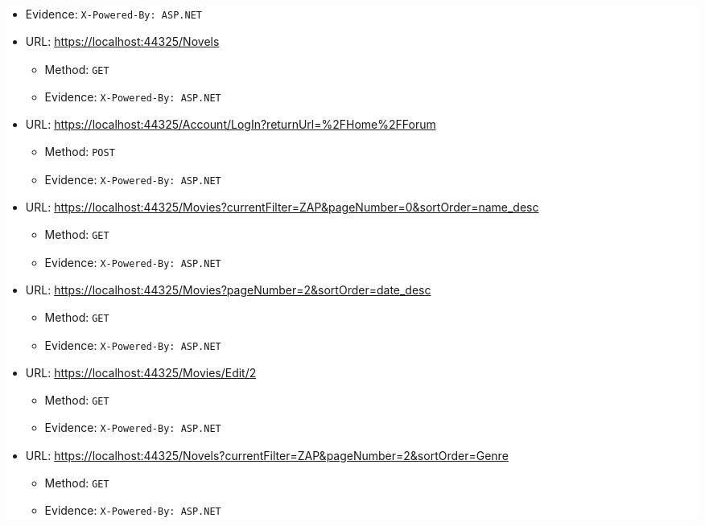   
  * Evidence: `X-Powered-By: ASP.NET`
  
  
  
  
* URL: [https://localhost:44325/Novels](https://localhost:44325/Novels)
  
  
  * Method: `GET`
  
  
  * Evidence: `X-Powered-By: ASP.NET`
  
  
  
  
* URL: [https://localhost:44325/Account/LogIn?returnUrl=%2FHome%2FForum](https://localhost:44325/Account/LogIn?returnUrl=%2FHome%2FForum)
  
  
  * Method: `POST`
  
  
  * Evidence: `X-Powered-By: ASP.NET`
  
  
  
  
* URL: [https://localhost:44325/Movies?currentFilter=ZAP&pageNumber=0&sortOrder=name_desc](https://localhost:44325/Movies?currentFilter=ZAP&pageNumber=0&sortOrder=name_desc)
  
  
  * Method: `GET`
  
  
  * Evidence: `X-Powered-By: ASP.NET`
  
  
  
  
* URL: [https://localhost:44325/Movies?pageNumber=2&sortOrder=date_desc](https://localhost:44325/Movies?pageNumber=2&sortOrder=date_desc)
  
  
  * Method: `GET`
  
  
  * Evidence: `X-Powered-By: ASP.NET`
  
  
  
  
* URL: [https://localhost:44325/Movies/Edit/2](https://localhost:44325/Movies/Edit/2)
  
  
  * Method: `GET`
  
  
  * Evidence: `X-Powered-By: ASP.NET`
  
  
  
  
* URL: [https://localhost:44325/Novels?currentFilter=ZAP&pageNumber=2&sortOrder=Genre](https://localhost:44325/Novels?currentFilter=ZAP&pageNumber=2&sortOrder=Genre)
  
  
  * Method: `GET`
  
  
  * Evidence: `X-Powered-By: ASP.NET`
  
  
